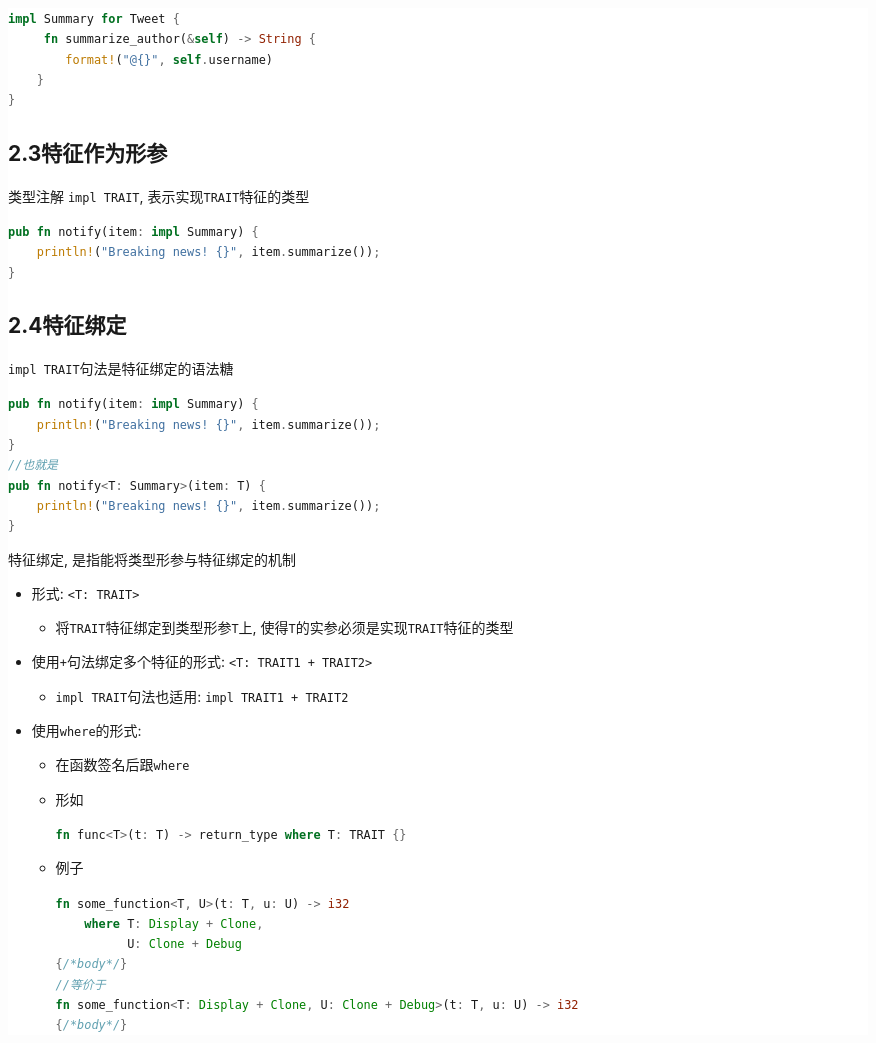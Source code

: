 ```rust
impl Summary for Tweet {
 	 fn summarize_author(&self) -> String {
        format!("@{}", self.username)
    }
}
```

## 2.3特征作为形参

类型注解 `impl TRAIT`, 表示实现`TRAIT`特征的类型

```rust
pub fn notify(item: impl Summary) {
    println!("Breaking news! {}", item.summarize());
}
```

## 2.4特征绑定

`impl TRAIT`句法是特征绑定的语法糖

```rust
pub fn notify(item: impl Summary) {
    println!("Breaking news! {}", item.summarize());
}
//也就是
pub fn notify<T: Summary>(item: T) {
    println!("Breaking news! {}", item.summarize());
}
```

特征绑定, 是指能将类型形参与特征绑定的机制

* 形式: `<T: TRAIT>`
  * 将`TRAIT`特征绑定到类型形参`T`上, 使得`T`的实参必须是实现`TRAIT`特征的类型
* 使用`+`句法绑定多个特征的形式: `<T: TRAIT1 + TRAIT2>`
  * `impl TRAIT`句法也适用: `impl TRAIT1 + TRAIT2`

* 使用`where`的形式: 

  * 在函数签名后跟`where`

  * 形如

    ```rust
    fn func<T>(t: T) -> return_type where T: TRAIT {}
    ```

  * 例子

    ```rust
    fn some_function<T, U>(t: T, u: U) -> i32
        where T: Display + Clone,
              U: Clone + Debug
    {/*body*/}
    //等价于
    fn some_function<T: Display + Clone, U: Clone + Debug>(t: T, u: U) -> i32 
    {/*body*/}
    ```
